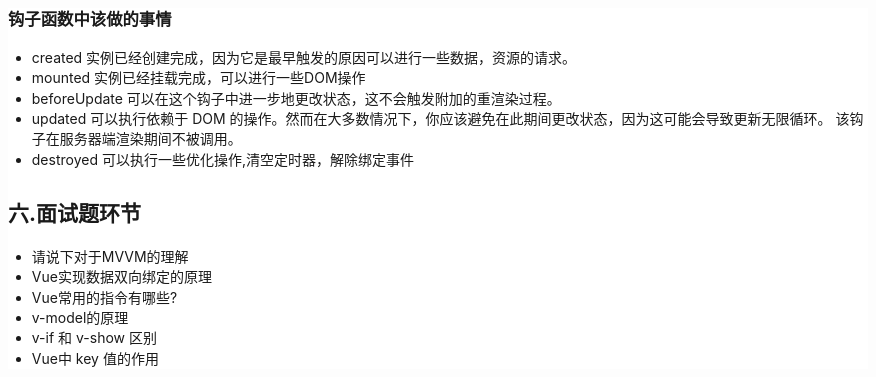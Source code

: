 
### 钩子函数中该做的事情
- created 实例已经创建完成，因为它是最早触发的原因可以进行一些数据，资源的请求。
- mounted 实例已经挂载完成，可以进行一些DOM操作
- beforeUpdate 可以在这个钩子中进一步地更改状态，这不会触发附加的重渲染过程。
- updated 可以执行依赖于 DOM 的操作。然而在大多数情况下，你应该避免在此期间更改状态，因为这可能会导致更新无限循环。 该钩子在服务器端渲染期间不被调用。
- destroyed 可以执行一些优化操作,清空定时器，解除绑定事件


## 六.面试题环节
- 请说下对于MVVM的理解
- Vue实现数据双向绑定的原理
- Vue常用的指令有哪些?
- v-model的原理
- v-if 和 v-show 区别
- Vue中 key 值的作用
